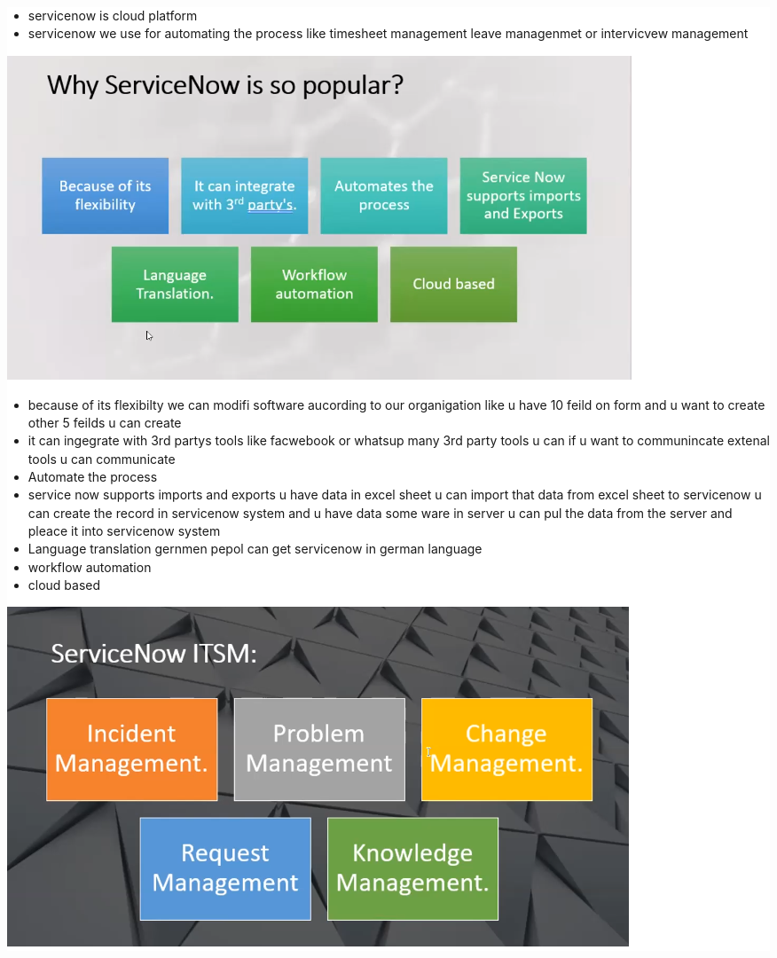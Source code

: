 * servicenow is cloud platform 
* servicenow we use for automating the process like timesheet management leave managenmet or intervicvew management 

![s1](./images/s1.PNG)

* because of its flexibilty we can modifi software aucording to our organigation like u have 10 feild on form and u want to create other 5 feilds u can create 
* it can ingegrate with 3rd partys tools like facwebook or whatsup many 3rd party tools u can if u want to communincate extenal tools u can communicate 
* Automate the process 
* service now supports imports and exports u have data in excel sheet u can import that data from excel sheet to servicenow  u can create the record in servicenow system and u have data some ware in server u can pul the data from the server and pleace it into servicenow system 
* Language translation gernmen pepol can get servicenow in german language 
* workflow automation 
* cloud based

![s2](./images/s2.PNG)
